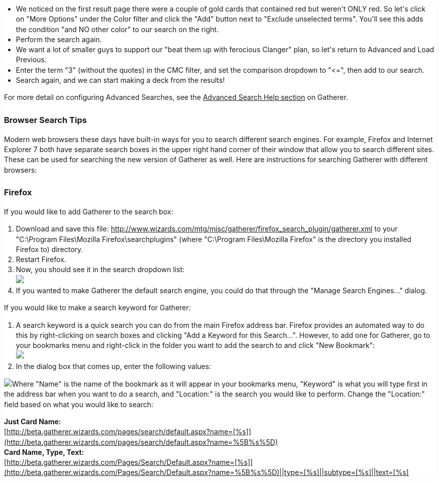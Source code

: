 * We noticed on the first result page there were a couple of gold cards that contained red but weren't ONLY red. So let's click on "More Options" under the Color filter and click the "Add" button next to "Exclude unselected terms". You'll see this adds the condition "and NO other color" to our search on the right.
* Perform the search again.
* We want a lot of smaller guys to support our "beat them up with ferocious Clanger" plan, so let's return to Advanced and Load Previous.
* Enter the term "3" (without the quotes) in the CMC filter, and set the comparison dropdown to "&lt;=", then add to our search.
* Search again, and we can start making a deck from the results!

For more detail on configuring Advanced Searches, see the [Advanced Search Help section](http://beta.gatherer.wizards.com/Pages/Help.aspx#advancedsearch) on Gatherer.




### Browser Search Tips


Modern web browsers these days have built-in ways for you to search different search engines. For example, Firefox and Internet Explorer 7 both have separate search boxes in the upper right hand corner of their window that allow you to search different sites. These can be used for searching the new version of Gatherer as well. Here are instructions for searching Gatherer with different browsers:


### Firefox


If you would like to add Gatherer to the search box:

1. Download and save this file: <http://www.wizards.com/mtg/misc/gatherer/firefox_search_plugin/gatherer.xml> to your "C:\Program Files\Mozilla Firefox\searchplugins" (where "C:\Program Files\Mozilla Firefox" is the directory you installed Firefox to) directory.
2. Restart Firefox.
3. Now, you should see it in the search dropdown list:  
![](https://media.magic.wizards.com/image_legacy_migration/mtg/images/daily/arcana/1727_gathkw_1.bmp)
4. If you wanted to make Gatherer the default search engine, you could do that through the "Manage Search Engines…" dialog.

If you would like to make a search keyword for Gatherer:


1. A search keyword is a quick search you can do from the main Firefox address bar. Firefox provides an automated way to do this by right-clicking on search boxes and clicking "Add a Keyword for this Search…". However, to add one for Gatherer, go to your bookmarks menu and right-click in the folder you want to add the search to and click "New Bookmark":  
![](https://media.magic.wizards.com/image_legacy_migration/mtg/images/daily/arcana/1727_gathkw_2.bmp)
2. In the dialog box that comes up, enter the following values:


![](https://media.magic.wizards.com/image_legacy_migration/mtg/images/daily/arcana/169_firefoxupdated.jpg)Where "Name" is the name of the bookmark as it will appear in your bookmarks menu, "Keyword" is what you will type first in the address bar when you want to do a search, and "Location:" is the search you would like to perform. Change the "Location:" field based on what you would like to search:


**Just Card Name:**   
[http://beta.gatherer.wizards.com/pages/search/default.aspx?name=[%s]](http://beta.gatherer.wizards.com/pages/search/default.aspx?name=%5B%s%5D)  
**Card Name, Type, Text:**  
[http://beta.gatherer.wizards.com/Pages/Search/Default.aspx?name=[%s]](http://beta.gatherer.wizards.com/Pages/Search/Default.aspx?name=%5B%s%5D)||type=[%s]||subtype=[%s]||text=[%s]

